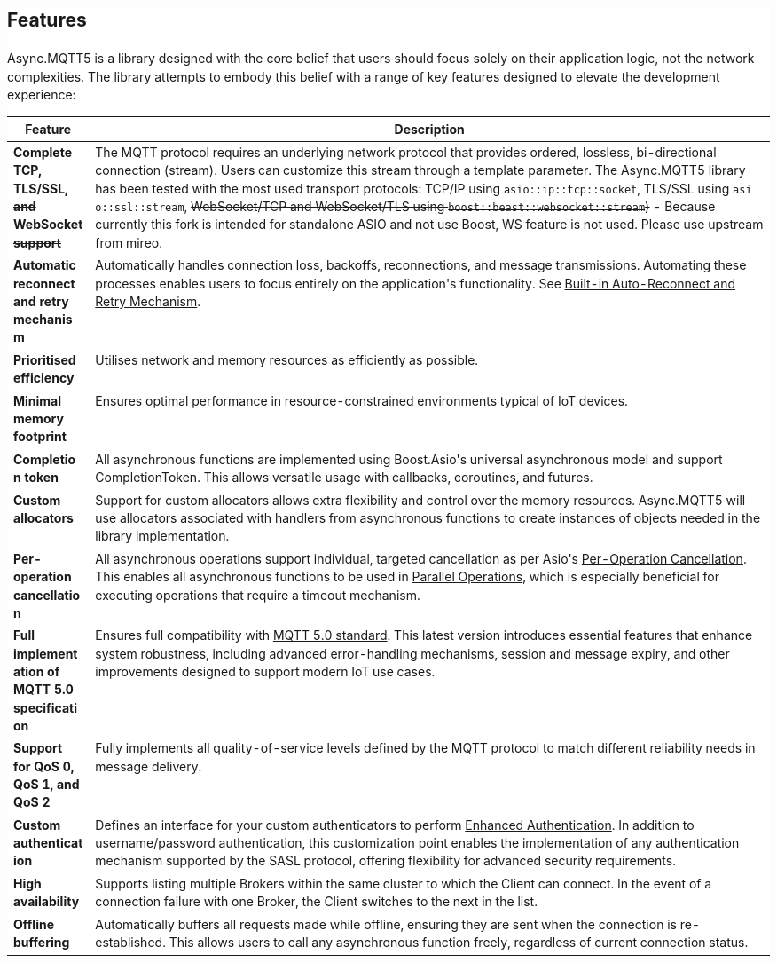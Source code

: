 Features
---------
Async.MQTT5 is a library designed with the core belief that users should focus solely on their application logic, not the network complexities.
The library attempts to embody this belief with a range of key features designed to elevate the development experience: 

Feature | Description |
--------|-------------|
**Complete TCP, TLS/SSL, ~~and WebSocket support~~** | The MQTT protocol requires an underlying network protocol that provides ordered, lossless, bi-directional connection (stream). Users can customize this stream through a template parameter. The Async.MQTT5 library has been tested with the most used transport protocols: TCP/IP using `asio::ip::tcp::socket`, TLS/SSL using `asio::ssl::stream`, ~~WebSocket/TCP and WebSocket/TLS using `boost::beast::websocket::stream`)~~ - Because currently this fork is intended for standalone ASIO and not use Boost, WS feature is not used. Please use upstream from mireo. |
**Automatic reconnect and retry mechanism** | Automatically handles connection loss, backoffs, reconnections, and message transmissions. Automating these processes enables users to focus entirely on the application's functionality. See [Built-in Auto-Reconnect and Retry Mechanism](https://spacetime.mireo.com/async-mqtt5/async_mqtt5/auto_reconnect.html). |
**Prioritised efficiency** | Utilises network and memory resources as efficiently as possible. |
**Minimal memory footprint** | Ensures optimal performance in resource-constrained environments typical of IoT devices. |
 **Completion token** | All asynchronous functions are implemented using Boost.Asio's universal asynchronous model and support CompletionToken. This allows versatile usage with callbacks, coroutines, and futures. |
**Custom allocators** | Support for custom allocators allows extra flexibility and control over the memory resources. Async.MQTT5 will use allocators associated with handlers from asynchronous functions to create instances of objects needed in the library implementation. |
**Per-operation cancellation** | All asynchronous operations support individual, targeted cancellation as per Asio's [Per-Operation Cancellation](). This enables all asynchronous functions to be used in [Parallel Operations](https://www.boost.org/doc/libs/1_86_0/doc/html/boost_asio/overview/composition/parallel_group.html), which is especially beneficial for executing operations that require a timeout mechanism.
**Full implementation of MQTT 5.0 specification** | Ensures full compatibility with [MQTT 5.0 standard](https://docs.oasis-open.org/mqtt/mqtt/v5.0/mqtt-v5.0.html). This latest version introduces essential features that enhance system robustness, including advanced error-handling mechanisms, session and message expiry, and other improvements designed to support modern IoT use cases.  |
**Support for QoS 0, QoS 1, and QoS 2**| Fully implements all quality-of-service levels defined by the MQTT protocol to match different reliability needs in message delivery. |
**Custom authentication** | Defines an interface for your custom authenticators to perform [Enhanced Authentication](https://docs.oasis-open.org/mqtt/mqtt/v5.0/os/mqtt-v5.0-os.html#_Toc3901256). In addition to username/password authentication, this customization point enables the implementation of any authentication mechanism supported by the SASL protocol, offering flexibility for advanced security requirements. |
**High availability** | Supports listing multiple Brokers within the same cluster to which the Client can connect. In the event of a connection failure with one Broker, the Client switches to the next in the list. |
**Offline buffering** | Automatically buffers all requests made while offline, ensuring they are sent when the connection is re-established. This allows users to call any asynchronous function freely, regardless of current connection status. |
